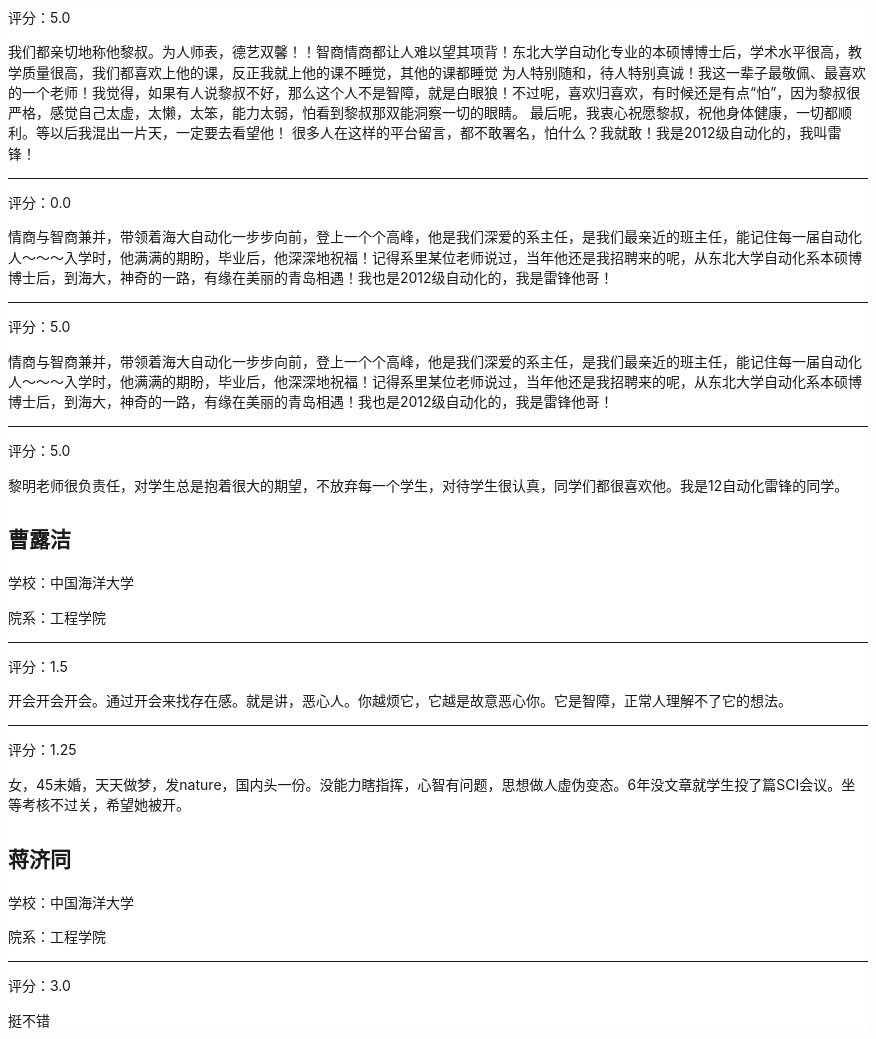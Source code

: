 评分：5.0

我们都亲切地称他黎叔。为人师表，德艺双馨！！智商情商都让人难以望其项背！东北大学自动化专业的本硕博博士后，学术水平很高，教学质量很高，我们都喜欢上他的课，反正我就上他的课不睡觉，其他的课都睡觉
为人特别随和，待人特别真诚！我这一辈子最敬佩、最喜欢的一个老师！我觉得，如果有人说黎叔不好，那么这个人不是智障，就是白眼狼！不过呢，喜欢归喜欢，有时候还是有点“怕”，因为黎叔很严格，感觉自己太虚，太懒，太笨，能力太弱，怕看到黎叔那双能洞察一切的眼睛。
最后呢，我衷心祝愿黎叔，祝他身体健康，一切都顺利。等以后我混出一片天，一定要去看望他！
很多人在这样的平台留言，都不敢署名，怕什么？我就敢！我是2012级自动化的，我叫雷锋！

* * *

评分：0.0

情商与智商兼并，带领着海大自动化一步步向前，登上一个个高峰，他是我们深爱的系主任，是我们最亲近的班主任，能记住每一届自动化人～～～入学时，他满满的期盼，毕业后，他深深地祝福！记得系里某位老师说过，当年他还是我招聘来的呢，从东北大学自动化系本硕博博士后，到海大，神奇的一路，有缘在美丽的青岛相遇！我也是2012级自动化的，我是雷锋他哥！

* * *

评分：5.0

情商与智商兼并，带领着海大自动化一步步向前，登上一个个高峰，他是我们深爱的系主任，是我们最亲近的班主任，能记住每一届自动化人～～～入学时，他满满的期盼，毕业后，他深深地祝福！记得系里某位老师说过，当年他还是我招聘来的呢，从东北大学自动化系本硕博博士后，到海大，神奇的一路，有缘在美丽的青岛相遇！我也是2012级自动化的，我是雷锋他哥！

* * *

评分：5.0

黎明老师很负责任，对学生总是抱着很大的期望，不放弃每一个学生，对待学生很认真，同学们都很喜欢他。我是12自动化雷锋的同学。

## 曹露洁

学校：中国海洋大学

院系：工程学院

* * *

评分：1.5

开会开会开会。通过开会来找存在感。就是讲，恶心人。你越烦它，它越是故意恶心你。它是智障，正常人理解不了它的想法。

* * *

评分：1.25

女，45未婚，天天做梦，发nature，国内头一份。没能力瞎指挥，心智有问题，思想做人虚伪变态。6年没文章就学生投了篇SCI会议。坐等考核不过关，希望她被开。

## 蒋济同

学校：中国海洋大学

院系：工程学院

* * *

评分：3.0

挺不错